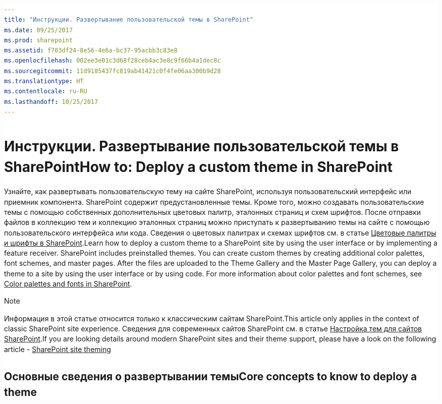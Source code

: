 ```yaml
---
title: "Инструкции. Развертывание пользовательской темы в SharePoint"
ms.date: 09/25/2017
ms.prod: sharepoint
ms.assetid: f703df24-8e56-4e6a-bc37-95acbb3c83e8
ms.openlocfilehash: 002ee3e01c3d68f28ceb4ac3e8c9f66b4a1dec8c
ms.sourcegitcommit: 11d9185437fc819ab41421c0f4fe06aa300b9d28
ms.translationtype: HT
ms.contentlocale: ru-RU
ms.lasthandoff: 10/25/2017
---
```

# <a name="how-to-deploy-a-custom-theme-in-sharepoint"></a><span data-ttu-id="ea3a8-102">Инструкции. Развертывание пользовательской темы в SharePoint</span><span class="sxs-lookup"><span data-stu-id="ea3a8-102">How to: Deploy a custom theme in SharePoint</span></span>
<span data-ttu-id="ea3a8-p101">Узнайте, как развертывать пользовательскую тему на сайте SharePoint, используя пользовательский интерфейс или приемник компонента. SharePoint содержит предустановленные темы. Кроме того, можно создавать пользовательские темы с помощью собственных дополнительных цветовых палитр, эталонных страниц и схем шрифтов. После отправки файлов в коллекцию тем и коллекцию эталонных страниц можно приступать к развертыванию темы на сайте с помощью пользовательского интерфейса или кода. Сведения о цветовых палитрах и схемах шрифтов см. в статье  [Цветовые палитры и шрифты в SharePoint](color-palettes-and-fonts-in-sharepoint.md).</span><span class="sxs-lookup"><span data-stu-id="ea3a8-p101">Learn how to deploy a custom theme to a SharePoint site by using the user interface or by implementing a feature receiver. SharePoint includes preinstalled themes. You can create custom themes by creating additional color palettes, font schemes, and master pages. After the files are uploaded to the Theme Gallery and the Master Page Gallery, you can deploy a theme to a site by using the user interface or by using code. For more information about color palettes and font schemes, see  [Color palettes and fonts in SharePoint](color-palettes-and-fonts-in-sharepoint.md).</span></span>
  
    
> [!NOTE]
> <span data-ttu-id="ea3a8-108">Информация в этой статье относится только к классическим сайтам SharePoint.</span><span class="sxs-lookup"><span data-stu-id="ea3a8-108">This article only applies in the context of classic SharePoint site experience.</span></span> <span data-ttu-id="ea3a8-109">Сведения для современных сайтов SharePoint см. в статье [Настройка тем для сайтов SharePoint](https://docs.microsoft.com/ru-RU/sharepoint/dev/declarative-customization/site-theming/sharepoint-site-theming-overview).</span><span class="sxs-lookup"><span data-stu-id="ea3a8-109">If you are looking details around modern SharePoint sites and their theme support, please have a look on the following article - [SharePoint site theming](https://docs.microsoft.com/ru-RU/sharepoint/dev/declarative-customization/site-theming/sharepoint-site-theming-overview)</span></span>


## <a name="core-concepts-to-know-to-deploy-a-theme"></a><span data-ttu-id="ea3a8-110">Основные сведения о развертывании темы</span><span class="sxs-lookup"><span data-stu-id="ea3a8-110">Core concepts to know to deploy a theme</span></span>
<span data-ttu-id="ea3a8-111"><a name="core"> </a></span><span class="sxs-lookup"><span data-stu-id="ea3a8-111"></span></span>
